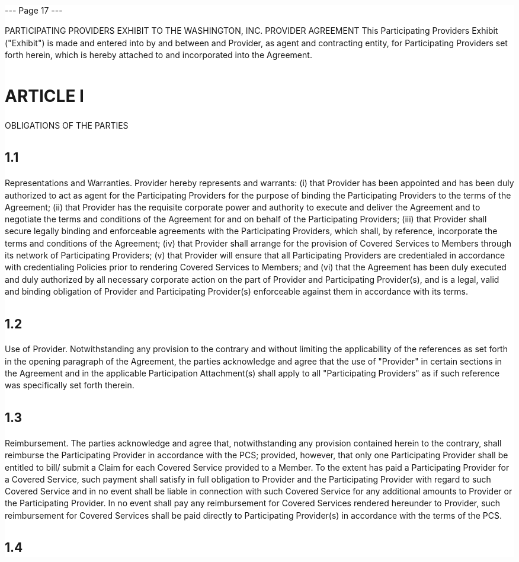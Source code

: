 

--- Page 17 ---

PARTICIPATING PROVIDERS EXHIBIT
TO THE WASHINGTON, INC. PROVIDER AGREEMENT
This Participating Providers Exhibit ("Exhibit") is made and entered into by and between and Provider, as
agent and contracting entity, for Participating Providers set forth herein, which is hereby attached to and incorporated
into the Agreement.
# ARTICLE I
OBLIGATIONS OF THE PARTIES
## 1.1
Representations and Warranties. Provider hereby represents and warrants:
(i) that Provider has been appointed and has been duly authorized to act as agent for the Participating
Providers for the purpose of binding the Participating Providers to the terms of the Agreement;
(ii) that Provider has the requisite corporate power and authority to execute and deliver the Agreement and to
negotiate the terms and conditions of the Agreement for and on behalf of the Participating Providers;
(iii) that Provider shall secure legally binding and enforceable agreements with the Participating Providers,
which shall, by reference, incorporate the terms and conditions of the Agreement;
(iv) that Provider shall arrange for the provision of Covered Services to Members through its network of
Participating Providers;
(v) that Provider will ensure that all Participating Providers are credentialed in accordance with
credentialing Policies prior to rendering Covered Services to Members; and
(vi) that the Agreement has been duly executed and duly authorized by all necessary corporate action on the
part of Provider and Participating Provider(s), and is a legal, valid and binding obligation of Provider and
Participating Provider(s) enforceable against them in accordance with its terms.
## 1.2
Use of Provider. Notwithstanding any provision to the contrary and without limiting the applicability of the
references as set forth in the opening paragraph of the Agreement, the parties acknowledge and agree that
the use of "Provider" in certain sections in the Agreement and in the applicable Participation Attachment(s)
shall apply to all "Participating Providers" as if such reference was specifically set forth therein.
## 1.3
Reimbursement. The parties acknowledge and agree that, notwithstanding any provision contained herein to
the contrary, shall reimburse the Participating Provider in accordance with the PCS; provided,
however, that only one Participating Provider shall be entitled to bill/ submit a Claim for each Covered Service
provided to a Member. To the extent has paid a Participating Provider for a Covered Service, such
payment shall satisfy in full obligation to Provider and the Participating Provider with regard to such
Covered Service and in no event shall be liable in connection with such Covered Service for any
additional amounts to Provider or the Participating Provider. In no event shall pay any
reimbursement for Covered Services rendered hereunder to Provider, such reimbursement for Covered
Services shall be paid directly to Participating Provider(s) in accordance with the terms of the PCS.
## 1.4